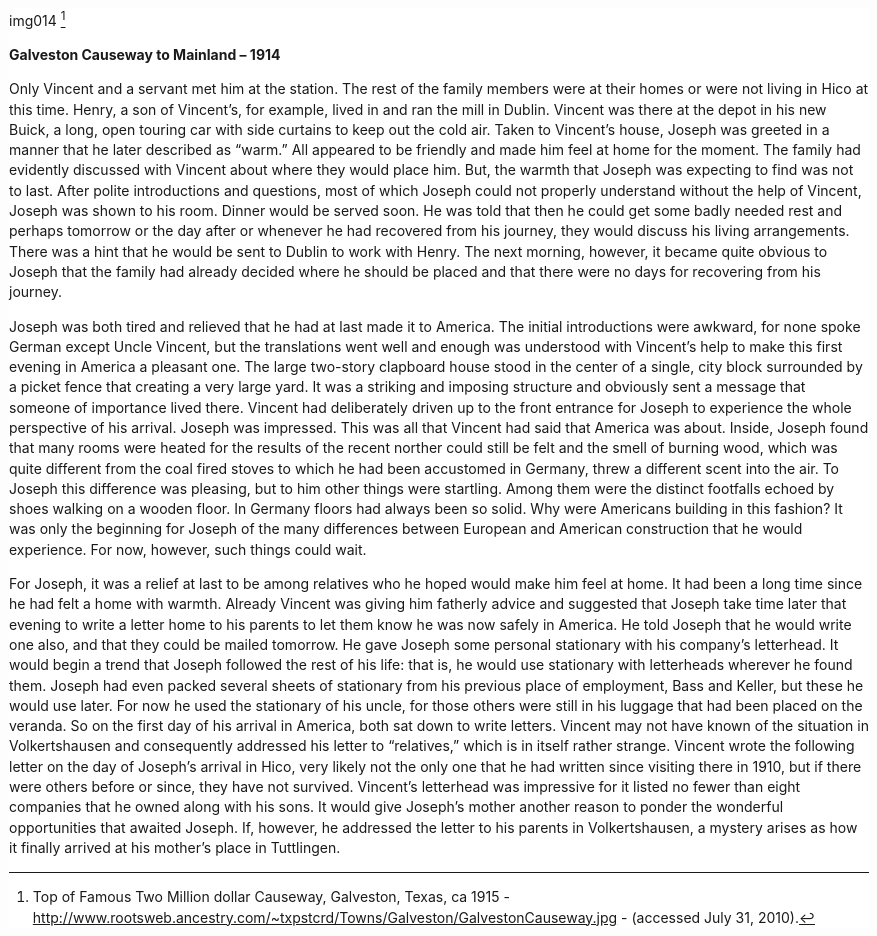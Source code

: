 img014 [^28]

**Galveston Causeway to Mainland – 1914**

Only Vincent and a servant met him at the station.  The rest of the family members were at their homes or were not living in Hico at this time.  Henry, a son of Vincent’s, for example, lived in and ran the mill in Dublin.  Vincent was there at the depot in his new Buick, a long, open touring car with side curtains to keep out the cold air.  Taken to Vincent’s house, Joseph was greeted in a manner that he later described as “warm.”  All appeared to be friendly and made him feel at home for the moment.  The family had evidently discussed with Vincent about where they would place him.  But, the warmth that Joseph was expecting to find was not to last.  After polite introductions and questions, most of which Joseph could not properly understand without the help of Vincent, Joseph was shown to his room.  Dinner would be served soon.  He was told that then he could get some badly needed rest and perhaps tomorrow or the day after or whenever he had recovered from his journey, they would discuss his living arrangements.  There was a hint that he would be sent to Dublin to work with Henry.  The next morning, however, it became quite obvious to Joseph that the family had already decided where he should be placed and that there were no days for recovering from his journey.

Joseph was both tired and relieved that he had at last made it to America.  The initial introductions were awkward, for none spoke German except Uncle Vincent, but the translations went well and enough was understood with Vincent’s help to make this first evening in America a pleasant one.  The large two-story clapboard house stood in the center of a single, city block surrounded by a picket fence that creating a very large yard.  It was a striking and imposing structure and obviously sent a message that someone of importance lived there.  Vincent had deliberately driven up to the front entrance for Joseph to experience the whole perspective of his arrival.  Joseph was impressed.  This was all that Vincent had said that America was about.  Inside, Joseph found that many rooms were heated for the results of the recent norther could still be felt and the smell of burning wood, which was quite different from the coal fired stoves to which he had been accustomed in Germany, threw a different scent into the air.  To Joseph this difference was pleasing, but to him other things were startling.  Among them were the distinct footfalls echoed by shoes walking on a wooden floor.  In Germany floors had always been so solid.  Why were Americans building in this fashion?  It was only the beginning for Joseph of the many differences between European and American construction that he would experience.  For now, however, such things could wait.

For Joseph, it was a relief at last to be among relatives who he hoped would make him feel at home.  It had been a long time since he had felt a home with warmth.  Already Vincent was giving him fatherly advice and suggested that Joseph take time later that evening to write a letter home to his parents to let them know he was now safely in America.  He told Joseph that he would write one also, and that they could be mailed tomorrow.  He gave Joseph some personal stationary with his company’s letterhead.  It would begin a trend that Joseph followed the rest of his life: that is, he would use stationary with letterheads wherever he found them.  Joseph had even packed several sheets of stationary from his previous place of employment, Bass and Keller, but these he would use later.  For now he used the stationary of his uncle, for those others were still in his luggage that had been placed on the veranda.  So on  the  first  day  of  his  arrival  in  America,  both  sat  down  to  write  letters.   Vincent  may  not  have  known  of  the  situation  in Volkertshausen and consequently addressed his letter to “relatives,” which is in itself rather strange.  Vincent wrote the following letter on the day of Joseph’s arrival in Hico, very likely not the only one that he had written since visiting there in 1910, but if there were others before or since, they have not survived.  Vincent’s letterhead was impressive for it listed no fewer than eight companies that he owned along with his sons.  It would give Joseph’s mother another reason to ponder the wonderful opportunities that awaited Joseph.  If, however, he addressed the letter to his parents in Volkertshausen, a mystery arises as how it finally arrived at his mother’s place in Tuttlingen.


[^1]: **Es muß gehen!*** A German saying that J.B. loved to use as an example.  Simply translated it means “it must go on.” Or, “when things get tough, one must endure.”  J.B. would use this story often for the rest of his life to illustrate a point.  He got great joy in switching the first letters of the last two words.
[^2]: “**Like it or lump it**” – was a favorite phrase used by J.B., and it simply meant that one must accept a situation he did not particularly like because he could not change it.
[^3]: It is difficult to determine whether J.B. saved some money for immigrating.  He often said that he arrived in American with 65¢ in his pocket.  Vincent, however, clearly paid for his passage and in the year that followed, funded J.B.’s education in San Antonio.
[^4]: **Sollingen** – A German city noted for its ability to manufacture the highest quality surgical instruments, especially from stainless steel.  They also produced some of the finest tableware for home use.
[^5]: This tin-lined copper kettle was brought to Texas by Anna on her visit there in 1966.  It remains in the possession of Mark to this day.
[^6]: **Kleiderschrank** – a standing clothes closet popular at the turn of the 20th century, for many rooms in older houses were built without closets.  Here Joseph kept a small cigar box of currency, his gold cuff links, ties, and a few shirts, pants, and coats.  Joseph’s Kleiderschrank was sold in 1961 for $3.00 to a Mr. Pfeister, a local junk man.
[^7]: **Hauptbahnhof** – is the main train station in larger German cities.*
[^8]: **SS Brandenburg** - The ship that took J*.*B. to America was the SS *Brandenburg*, built in 1901 for the Norddeutscher Lloyd (line) at Vegesack, Germany. At 7,532 tons; 429 feet long x 54 feet broad, it sported only one funnel and two masts; twin-screw propulsion gave it a service speed 13 knots. Early in 1902, the two great German lines, Hamburg-American and North German Lloyd reached a 10-year agreement with J. Pierpont Morgan that affiliated them. She sailed on her maiden voyage to New York on March 22, 1902. Her career was not a good one.  She spent the whole of World War One interned at Trondheim, Norway and was awarded to Britain as a war prize in 1919 by the Treaty of Versailles.She had a capacity for 60 second class passengers.The awning deck steamers of the "Köln" class which comprised the "Brandenburg” represented a type which corresponded with the particular requirements of the service for which they were built. While possessing only limited cabin accommodation, some 1,660 third-class passengers and steerage passengers could be jammed together much like ordinary cargo down below. Apart from the lofty sections having large, numerous ports with ample light, there were in two sections of the main deck, outside cabins for 4 to 10 persons. Vincent had seen to it that J.B. found a berth in one of these rooms. The **SS Brandenburg** maintained interchangeable routes throughout its history but ran mainly in the Bremen-Baltimore service. In March 1914, it obviously was running a route from Bremen to Galveston, confirmed by Galveston immigration records.  Changeable routes and the turnover of liners (changing names) were a simple matter of ever changing technology. Within months after J.B.’s journey in 1915, she was sold after only fifteen years of service and became a member of the Lloyd Italian Lines and renamed the **Lloyd Sabudo**. Then she was sent to Norway where she was interned for the duration of the war. In 1917 she became the **Hecuba*** (U.S. Government).  In 1919, she was surrendered to Great Britain as war reparations demanded by the Treaty of Versailles. In 1922 she became a member of the Alfred Holt's Blue Funnel Line, but that July she was rammed while at anchor in Constantinople by the Byron vessel "**Maid of Milos**." She had just been purchased by the Ocean Steam Ship Co. for the Australasian service but was returned in such poor condition, she was sold to Italian ship breakers in August 1924 and once again renamed, this time as the *Ada* for her final voyage. A rather undistinguished career came to an end a year later when she was finally scrapped after just 24 years of service. - FACTS and TIDBITS - http://home.gowebway.com/~arnie/II.htm - accessed December 23, 2008, Margaret Odrowaz-Sypniewska, The SS Brandenburg - http://www.angelfire.com/mi4/polcrt/Brandenburg.html - accessed December 23, 2008, hereinafter noted as Odrowaz-Sypniewska, **The SS Brandenburg**.  Devon Hawkins, Immigrant Ship Transcribers Guild, 15 June 2001 - http://www.immigrantships.net/v4/1900v4/brandenburg19110810.html– (accessed December 23, 2008), ALFRED HOLT & CO THE BLUE FUNNEL LINE - http://www.red-duster.co.uk/BLUEFUN14.htm - (accessed December 24, 2008), Norway Heritage - http://www.norwayheritage.com/p\_ship.asp?sh=brand – (accessed December 24, 2008) Edward Marshall, The Cotterill Report on Steerage Conditions on Steamships in 1913 - http://www.gjenvick.com/Steerage/1913-11-30- CotterillReportOnSteerageConditions.html - (accessed December 24, 2008), http://www.schiffe-maxim.de/Brandenburg.html - (accessed December 24, 2008).
[^9]: Postcard - http://www.schiffe-maxim.de/Brandenburg.html - (accessed December 24, 2008).
[^10]: Odrowaz-Sypniewska, **The SS Brandenburg***
[^11]: Ibid. img016
[^12]: Cover page of the Passenger List booklet owned by Devon Hawkins (devonh@yahoo.com) of the Immigrant Ship Transcribers Guild, 15 June 2001. – http://www.immigrantships.net/v4/1900v4/brandenburg19110810.html - accessed August 24, 2010.
[^13]: The Cotterill Report on Steerage Conditions on Steamships in 1913 - By Edward Marshall - http://www.gjenvick.com/Steerage/1913-11-30-CotterillReportOnSteerageConditions.html - (accessed December 24, 2008) – here after noted as Marshall, The Cotterill Report on Steerage.
[^14]: Joseph appeared to be overdressed for the work assignments he was about to be given him by Vincent’s sons.
[^15]: The Galveston Hurricane of 1900 was the greatest natural disaster to ever strike the United States.  Much of the city of Galveston was destroyed along with the loss of at least 6,000 lives.  Galveston Storm of 1900 – NOAA History: A Science Odyssey - http://www.history.noaa.gov/stories\_tales/cline2.html - assessed August 24, 2011.
[^16]: The photograph taken aboard the *SS* Brandenburg is in the possession of M. Wieser.
[^17]: Lorenz, Gilliam, and Gullett Hafner - Fort Crockett and the occupation of Veracruz, Mexico - http://freepages.genealogy.rootsweb.ancestry.com/~katloregen/FtCrockett.htm - (accessed August 1, 2010). Hereafter referenced as Lorenz - Ft. Crockett - Hereafter referred to as Lorenz – Fort Crockett.
[^18]: Rosenberg Library, Galveston, Texas– (accessed December 11, 2008).
[^19]: Port of Entry at Galveston, Texas, 1913.
[^20]: **The Strand** is one of Galveston’s most famous landmarks.  Because of the Port of Galveston’s enormous vessel traffic annually, the Stand became a popular place for major businesses to locate there. Much business elected to move away after the Galveston Hurricane of 1900.  At the time J.B. passed through its streets, many buildings were deserted, and some had lost entire floors, and other elaborate comices and flourishes and presented an appearance of abandonment.
[^21]: Lorenz – Fort Crockett. – (accessed August 1, 2010).
[^22]: Ibid.
[^23]: Loading Cotton, Galveston, TX 1909 - http://www3.familyoldphotos.com/photo/texas/10785/loading-cotton-galveston-texas- 1909 - (accessed July 31, 2010).
[^24]: “**Nein Danke**” is the German way of saying “no thank you.”
[^25]: The American Civil War took place between 1860-1865.  This region of Texas supported the cause of the Confederacy and exposed Joseph of racism in its ugliest form.
[^26]: *Handbook of Texas Online*, s.v. "," http://www.tshaonline.org/handbook/online/articles/HH/hjh8.html (accessed September 14, 2008).
[^27]: Ibid.
[^28]: Top of Famous Two Million dollar Causeway, Galveston, Texas, ca 1915 - http://www.rootsweb.ancestry.com/~txpstcrd/Towns/Galveston/GalvestonCauseway.jpg - (accessed July 31, 2010).
[^29]: This letter is address simply as “Dear Relatives.”  Vincent may not have been told of Wendelin’s leaving or he may have learned from other sources.  If he had, he might have addressed this letter singularly to Maria Wieser.  Since Joseph never reveals the whole story to his immediate family, it may well be that he never told Vincent either.
[^30]: A century later the United States government still has not understood what border states suffer along the border.  In 2010 the Obama Regime has sued the state of Arizona for that state’s enforcement of Federal Law.
[^31]: Lorenz – Fort Crockett.
[^32]: Military: Mexican Expedition - http://www.globalsecurity.org/military/ops/mexican\_expedition.htm - (accessed August 1, 2010).
[^33]: Ibid.
[^34]: Ibid.
[^35]: Lorenz - Ft. Crockett
[^36]: Vergara, Clemente -*Handbook of Texas Online*, s.v. "," http://www.tshaonline.org/handbook/online/articles/VV/fve15.html (accessed August 1, 2010). Hereafter referenced as Vergara - *Handbook of Texas Online*
[^37]: Harris, Charles H. III, and Louis R. Sadler, *Texas Rangers and the Mexican Revolution:  The Bloodiest Decade, 1910-1920,* p 167. Hereafter referenced as Harris – Bloodiest Decade
[^38]: Vergara - *Handbook of Texas Online*
[^39]: Harris – Bloodiest Decade - p. 70.
[^40]: Ibid. - p. 168; Dallas *News*, March 1, 2, 1914.
[^41]: A full and factual account of this incident that occurred about a week before Joseph’s arrival in Galveston can be found in The Texas Rangers and the Mexican Revolution: The Bloodiest Decade, 1910-1920, written by Charles H. Harris, III and Louis R. Sadler, University of Albuquerque: 2004.  There is much more than to this story than what was made known to Texans at the time.  Governor’s Colquitt’s political friend and sheriff personally made the arrangements with Mexican officials to allow the rancher to cross into Mexico, something of which the governor was unaware when he threatened to send over the Texas Rangers to avenge the abduction.
[^43]: **Victoriano Huerta** (1850-1916) - A Mexican military officer and president of Mexico. Huerta's supporters were known as *Hueristas* during the Mexican revolution. - http://en.wikipedia.org/wiki/Victoriano_Huerta - accessed September 2, 2010.
[^44]: Lorenz - Ft. Crockett.
[^45]: Tampico Affair: http://en.wikipedia.org/wiki/Tampico_Affair - (accessed August 1, 2010). Hereafter referenced as Tampico Affair. img017
[^46]: Ibid.
[^47]: As Tampico was laid siege by Constitutionalist forces, relations between U.S. forces and President Huerta's federal garrison remained amicable. The American naval force, limited to a single modest gunboat, the USS *Dolphin*, due to the navigational constraints of the shallow harbor entrance, presented a 21-gun salute to the Mexican flag three times on April 2, 1914 to pay tribute to the celebrated occupation of Puebla in 1867 by Mexican General Porfirio Díaz in the last phases of the French intervention in Mexico. The commander of the USS *Dolphin* arranged for a pickup of oil from a warehouse on April 9 near a tense defensive position at Iturbide Bridge. The defenders of the bridge anticipated an attack based on the two consecutive days of skirmishes that had immediately occurred. Nine U.S. sailors on a whaleboat flying the U.S. flag were dispatched to the warehouse along a canal. Mexican federal soldiers were alerted to the activity and confronted the American sailors. Neither side was able to speak the other's language, which left the sailors immobile in the face of commands from the soldiers. The Mexicans raised rifles against the Americans, including the sailors still on the boat, and ushered the men to the nearby Mexican regimental headquarters.** The commander of American forces in the area, Rear Admiral Henry T. Mayo, demanded a formal apology from Huerta's government. The commander in the Tampico area complied with this and gave a written apology; however, he did not follow the demands that Mexico raise the United States flag on its soil and provide a 21-gun salute. U.S.**   President Woodrow Wilson asked Congress for permission for an armed invasion of the area. The United States occupation of Veracruz had begun. **-** http://en.wikipedia.org/wiki/Tampico\_Affair - (accessed August 1, 2010).
[^48]: Lorenz - Ft. Crockett.
[^49]: General Funston Sails", *The New York Times*, 1914-04-25, Tampico Affair: http://en.wikipedia.org/wiki/Tampico\_Affair - (accessed August 1, 2010).
[^50]: Ibid.
[^51]: Early on April 21, 1914, the Mexican military commandant was notified that US forces intended to take charge of the Custom House and was urged to "offer no resistance but to withdraw in order to avoid loss of life and property of the people of Vera Cruz." He, for the most part complied, but the commander of the Naval Academy and unorganized pockets of individuals offered resistance. Ships of the Atlantic Fleet started bombardment of Veracruz. By 11:30 AM the first detail of 787 soldiers, of whom 502 were marines, landed and seized the custom house, and an urban battle ensued in which many civilians are said to have taken part. The defense of the city also included the release of prisoners held at the feared *San Juan de Ulua* prison. In the meantime, the building of the Naval Academy was being bombarded by the USS *Prairie*. American troops occupied most of the town by that evening.**  Out of a total of 6,000 US Marines landed, 18 were killed. At least 400 Mexican civilians were killed. On April 30th the army's 5th Infantry Brigade went ashore to relieve the marines and occupy the city under a military government. Occupation lasted into late 1914. **-** Lorenz – Fort Crockett.
[^52]: The Mexican Revolution – http://www.fsmitha.com/h2/ch03mex.htm - accessed September 12, 2008. Hereafter referenced as Mexican Revolution.
[^53]: Ibid.
[^54]: Tampico Affair.
[^55]: Lorenz - Ft. Crockett
[^56]: Mexican Expedition - http://www.globalsecurity.org/military/ops/mexican\_expedition.htm - (accessed August 1, 2010).
[^57]: **Porfirio Diaz** – (1830-1915) - perhaps qualifies as one of Mexico’s most controversial statesmen. President of the country for 30 years, Diaz is frequently remembered as being one of the country’s most notorious dictators. The bitter irony to his record lies in his accomplishments, of which there were many. Diaz brought Mexico into the modern age, and the country achieved financial solvency under his reign. - http://www.mexonline.com/history-porfiriodiaz.htm - accessed September 2, 2010.
[^58]: Mexican Revolution.
[^59]: Revolt in Mexico 1914-1915 - http://www.onwar.com/aced/data/mike/mexico1914.htm - accessed September 11, 2008
[^60]: Mexican Revolution.
[^61]: Ibid.
[^62]: http://www.onwar.com/aced/data/mike/mexico1914.htm - accessed September 11, 2008.
[^63]: **Pancho Villa** – (1878-1923) - Pancho Villa was a Mexican revolutionary leader who advocated for the poor and wanted agrarian reform. Though he was a killer, a bandit, and a revolutionary leader, many remember him as a folk hero. Pancho Villa was also responsible for a raid on Columbus, New Mexico in 1916, which was the first attack on U.S. soil since 1812. – Jennifer Rosenberg - http://history1900s.about.com/cs/panchovilla/p/panchovilla.htm - accessed September 2, 2010.
[^64]: Refugees of the Revolution, America and Mexico: A Fluctuating Relationship – http://74.125.95.104/search?q=cache:YpeFUHl8qBIJ:www.lcms.org/graphics/assets/media/WRHC/Historical%2520Background. doc+Mexican+work+force+1915+Texas&hl=en&ct=clnk&cd=20&gl=us – accessed September 13, 2008.
[^65]: **Dublin, Texas** is today located on U.S. Highways 67 and 377 in southwest Erath County. It had been founded only sixty years before J.B.’s arrival by A. H. Dobkins and named in 1860, probably for the warning cry of impending Indian raids, "Double In," or perhaps for the double-log cabins used by early settlers, but definitely not for the capital of Ireland.  Growth increased in 1874 as Dublin acquired stagecoach service and a post office. In 1881 the Texas Central Railroad was built through to Mount Airy, a few miles from Dublin.   J. D. Bishop laid out a town site on the line four miles south of Mount Airy, which drew residents from old to new Dublin. Within a year the new Dublin had forty-five businesses and sixty-five homes, so the railroad moved its depot from Mount Airy to new Dublin. The town was incorporated in 1889. By 1890 the population was 2,025. It was 2,370 in 1900, but after that, the population slowly began to decline about the time J.B. arrived.  (By 1930, it would lose another 100.) Around 1914 the town was a center for agriculture and industry, clothing factories, peanut shelling and drying plants, a Wieser feed mill, milk processing, saddle and rope making, and metal stamping. At the time of J.B.’s arrival, Dublin had all the appearances of a thriving town on the American frontier and must have made quite an impression upon J.B., especially as an example that in America anything is possible. – William img016 R.  Hunt,  Handbook  of  Texas  Online,  s.v. ,